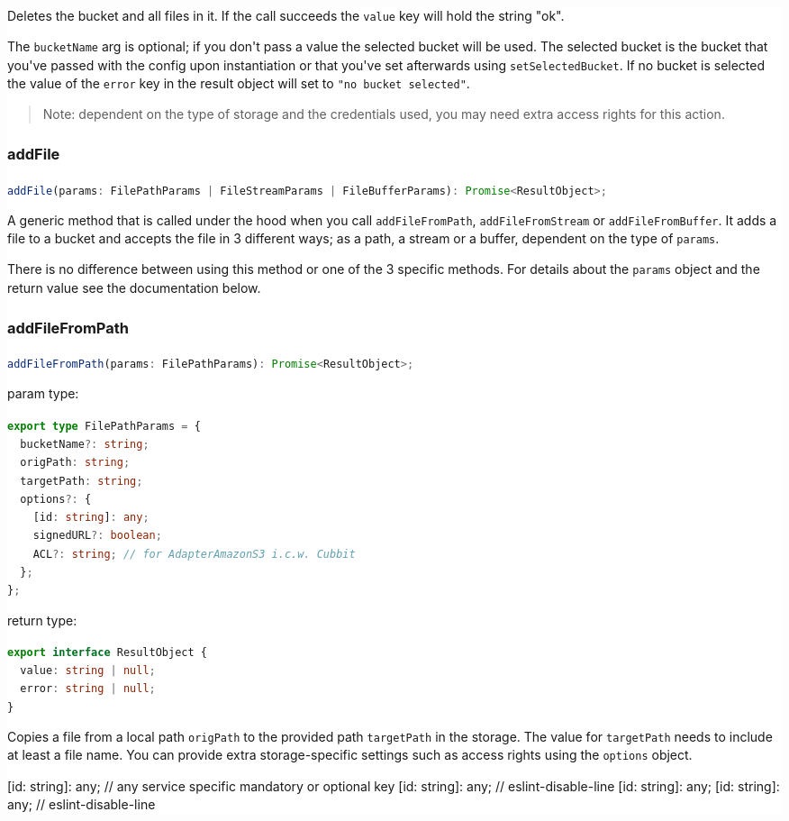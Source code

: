 Deletes the bucket and all files in it. If the call succeeds the `value` key will hold the string "ok".

The `bucketName` arg is optional; if you don't pass a value the selected bucket will be used. The selected bucket is the bucket that you've passed with the config upon instantiation or that you've set afterwards using `setSelectedBucket`. If no bucket is selected the value of the `error` key in the result object will set to `"no bucket selected"`.

> Note: dependent on the type of storage and the credentials used, you may need extra access rights for this action.

### addFile

```typescript
addFile(params: FilePathParams | FileStreamParams | FileBufferParams): Promise<ResultObject>;
```

A generic method that is called under the hood when you call `addFileFromPath`, `addFileFromStream` or `addFileFromBuffer`. It adds a file to a bucket and accepts the file in 3 different ways; as a path, a stream or a buffer, dependent on the type of `params`.

There is no difference between using this method or one of the 3 specific methods. For details about the `params` object and the return value see the documentation below.

### addFileFromPath

```typescript
addFileFromPath(params: FilePathParams): Promise<ResultObject>;
```

param type:

```typescript
export type FilePathParams = {
  bucketName?: string;
  origPath: string;
  targetPath: string;
  options?: {
    [id: string]: any;
    signedURL?: boolean;
    ACL?: string; // for AdapterAmazonS3 i.c.w. Cubbit
  };
};
```

return type:

```typescript
export interface ResultObject {
  value: string | null;
  error: string | null;
}
```

Copies a file from a local path `origPath` to the provided path `targetPath` in the storage. The value for `targetPath` needs to include at least a file name. You can provide extra storage-specific settings such as access rights using the `options` object.


  [id: string]: any; // any service specific mandatory or optional key
  [id: string]: any; // eslint-disable-line
  [id: string]: any; 
  [id: string]: any; // eslint-disable-line
